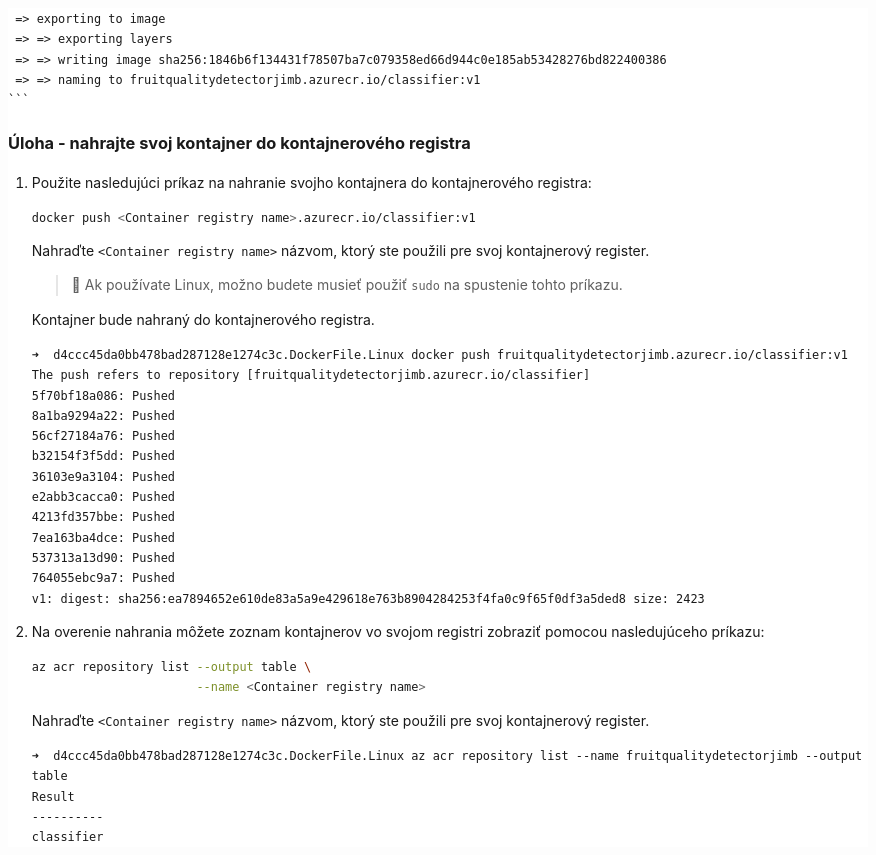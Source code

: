      => exporting to image
     => => exporting layers
     => => writing image sha256:1846b6f134431f78507ba7c079358ed66d944c0e185ab53428276bd822400386
     => => naming to fruitqualitydetectorjimb.azurecr.io/classifier:v1
    ```

### Úloha - nahrajte svoj kontajner do kontajnerového registra

1. Použite nasledujúci príkaz na nahranie svojho kontajnera do kontajnerového registra:

    ```sh
    docker push <Container registry name>.azurecr.io/classifier:v1
    ```

    Nahraďte `<Container registry name>` názvom, ktorý ste použili pre svoj kontajnerový register.

    > 💁 Ak používate Linux, možno budete musieť použiť `sudo` na spustenie tohto príkazu.

    Kontajner bude nahraný do kontajnerového registra.

    ```output
    ➜  d4ccc45da0bb478bad287128e1274c3c.DockerFile.Linux docker push fruitqualitydetectorjimb.azurecr.io/classifier:v1
    The push refers to repository [fruitqualitydetectorjimb.azurecr.io/classifier]
    5f70bf18a086: Pushed 
    8a1ba9294a22: Pushed 
    56cf27184a76: Pushed 
    b32154f3f5dd: Pushed 
    36103e9a3104: Pushed 
    e2abb3cacca0: Pushed 
    4213fd357bbe: Pushed 
    7ea163ba4dce: Pushed 
    537313a13d90: Pushed 
    764055ebc9a7: Pushed 
    v1: digest: sha256:ea7894652e610de83a5a9e429618e763b8904284253f4fa0c9f65f0df3a5ded8 size: 2423
    ```

1. Na overenie nahrania môžete zoznam kontajnerov vo svojom registri zobraziť pomocou nasledujúceho príkazu:

    ```sh
    az acr repository list --output table \
                           --name <Container registry name> 
    ```

    Nahraďte `<Container registry name>` názvom, ktorý ste použili pre svoj kontajnerový register.

    ```output
    ➜  d4ccc45da0bb478bad287128e1274c3c.DockerFile.Linux az acr repository list --name fruitqualitydetectorjimb --output table
    Result
    ----------
    classifier
    ```
